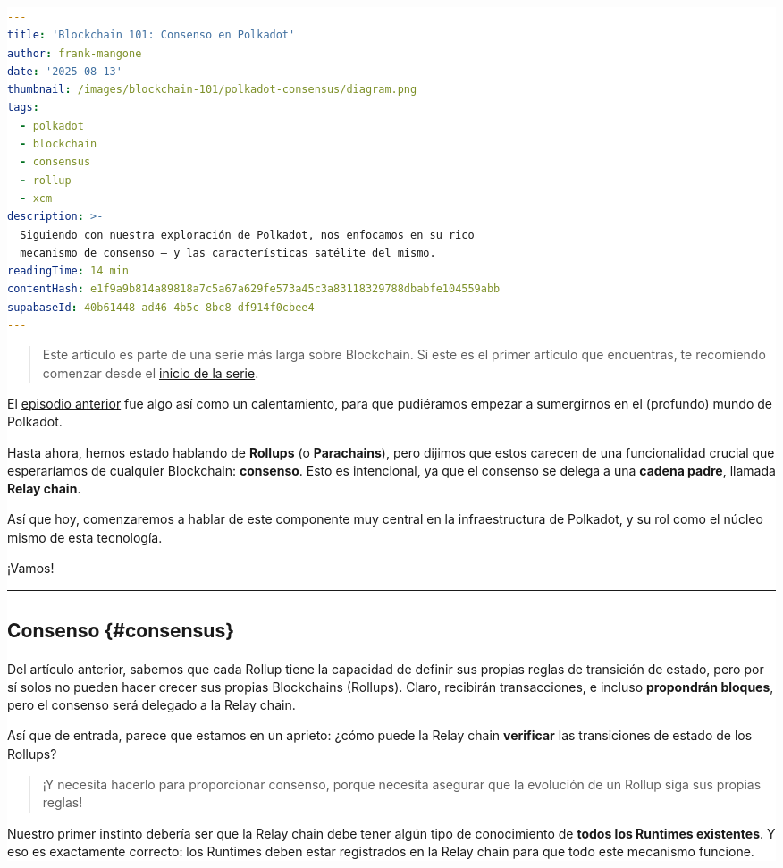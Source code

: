 ```yaml
---
title: 'Blockchain 101: Consenso en Polkadot'
author: frank-mangone
date: '2025-08-13'
thumbnail: /images/blockchain-101/polkadot-consensus/diagram.png
tags:
  - polkadot
  - blockchain
  - consensus
  - rollup
  - xcm
description: >-
  Siguiendo con nuestra exploración de Polkadot, nos enfocamos en su rico
  mecanismo de consenso — y las características satélite del mismo.
readingTime: 14 min
contentHash: e1f9a9b814a89818a7c5a67a629fe573a45c3a83118329788dbabfe104559abb
supabaseId: 40b61448-ad46-4b5c-8bc8-df914f0cbee4
---
```


> Este artículo es parte de una serie más larga sobre Blockchain. Si este es el primer artículo que encuentras, te recomiendo comenzar desde el [inicio de la serie](/es/blog/blockchain-101/how-it-all-began).

El [episodio anterior](/es/blog/blockchain-101/polkadot) fue algo así como un calentamiento, para que pudiéramos empezar a sumergirnos en el (profundo) mundo de Polkadot.

Hasta ahora, hemos estado hablando de **Rollups** (o **Parachains**), pero dijimos que estos carecen de una funcionalidad crucial que esperaríamos de cualquier Blockchain: **consenso**. Esto es intencional, ya que el consenso se delega a una **cadena padre**, llamada **Relay chain**.

Así que hoy, comenzaremos a hablar de este componente muy central en la infraestructura de Polkadot, y su rol como el núcleo mismo de esta tecnología.

¡Vamos!

---

## Consenso {#consensus}

Del artículo anterior, sabemos que cada Rollup tiene la capacidad de definir sus propias reglas de transición de estado, pero por sí solos no pueden hacer crecer sus propias Blockchains (Rollups). Claro, recibirán transacciones, e incluso **propondrán bloques**, pero el consenso será delegado a la Relay chain.

Así que de entrada, parece que estamos en un aprieto: ¿cómo puede la Relay chain **verificar** las transiciones de estado de los Rollups?

> ¡Y necesita hacerlo para proporcionar consenso, porque necesita asegurar que la evolución de un Rollup siga sus propias reglas!

Nuestro primer instinto debería ser que la Relay chain debe tener algún tipo de conocimiento de **todos los Runtimes existentes**. Y eso es exactamente correcto: los Runtimes deben estar registrados en la Relay chain para que todo este mecanismo funcione.
